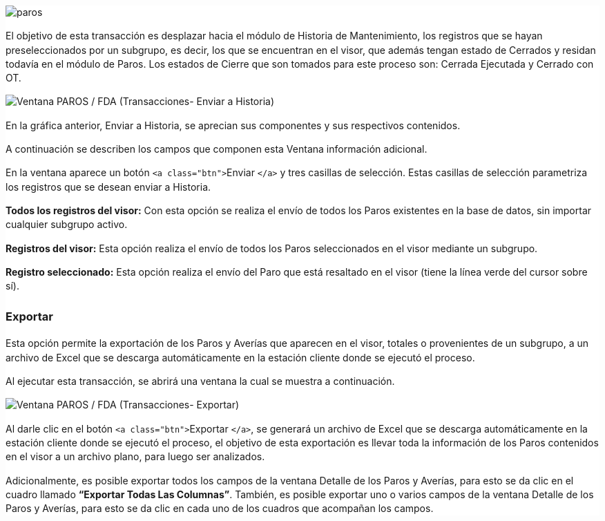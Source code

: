 ![paros](0.images/cap11/chp10_img10.png)

El objetivo de esta transacción es desplazar hacia el módulo de Historia de Mantenimiento, los  registros que  se  hayan  preseleccionados por  un  subgrupo, es   decir, los que se encuentran en el visor,  que además tengan estado de Cerrados y residan todavía en el módulo de Paros. Los estados de  Cierre  que  son  tomados para  este  proceso son:   Cerrada Ejecutada y Cerrado con OT.

![Ventana PAROS /  FDA (Transacciones- Enviar a Historia)](0.images/cap11/chp10_img11.png)

En  la  gráfica  anterior, Enviar a Historia, se  aprecian  sus  componentes  y   sus respectivos contenidos.

A   continuación se  describen  los  campos  que  componen  esta  Ventana   información adicional.

En la ventana aparece un botón `<a class="btn">`Enviar `</a>` y tres casillas de selección. Estas casillas  de selección parametriza los registros que se desean enviar a Historia.

**Todos los registros del visor:** Con esta opción se realiza el envío de todos los Paros existentes en la base de datos, sin importar cualquier subgrupo activo.

**Registros del visor:** Esta opción realiza el envío de todos los Paros seleccionados en el visor mediante un subgrupo.

**Registro seleccionado:** Esta opción realiza el envío del Paro que está resaltado en el visor (tiene la línea verde del cursor sobre sí).

### Exportar

Esta opción permite la exportación de los Paros y Averías que aparecen en el visor, totales o provenientes de un subgrupo, a un archivo de Excel que se descarga automáticamente en la estación cliente donde se ejecutó el proceso.

Al ejecutar esta transacción, se abrirá una ventana la cual se muestra a continuación.

![Ventana PAROS /  FDA (Transacciones- Exportar)](0.images/cap11/chp10_img12.png)

Al darle clic en el botón `<a class="btn">`Exportar `</a>`, se generará un archivo de Excel que se descarga automáticamente en la estación cliente donde se ejecutó el proceso, el objetivo de esta exportación es llevar toda la información de los Paros contenidos en el visor a un archivo plano, para luego ser analizados.

Adicionalmente, es posible exportar todos los campos de la ventana Detalle de los Paros y Averías, para esto se da clic en el cuadro llamado **“Exportar Todas Las Columnas”**. También, es posible exportar uno o varios campos de la ventana Detalle de los Paros y Averías, para esto se da clic en cada uno de los cuadros que acompañan los campos.
